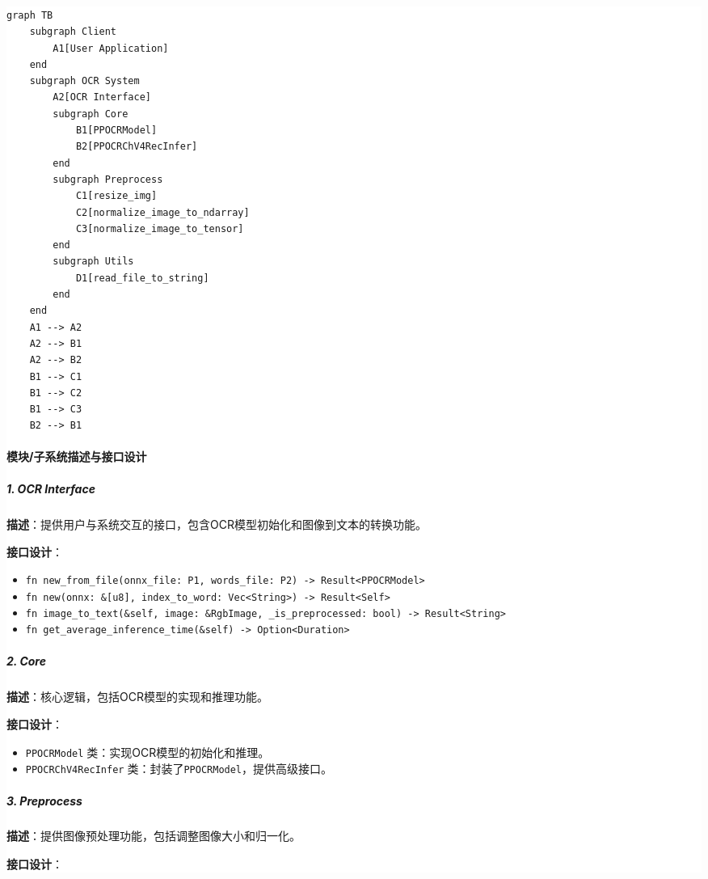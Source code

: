 ```mermaid
graph TB
    subgraph Client
        A1[User Application]
    end
    subgraph OCR System
        A2[OCR Interface]
        subgraph Core
            B1[PPOCRModel]
            B2[PPOCRChV4RecInfer]
        end
        subgraph Preprocess
            C1[resize_img]
            C2[normalize_image_to_ndarray]
            C3[normalize_image_to_tensor]
        end
        subgraph Utils
            D1[read_file_to_string]
        end
    end
    A1 --> A2
    A2 --> B1
    A2 --> B2
    B1 --> C1
    B1 --> C2
    B1 --> C3
    B2 --> B1
```

#### 模块/子系统描述与接口设计

##### 1. OCR Interface

**描述**：提供用户与系统交互的接口，包含OCR模型初始化和图像到文本的转换功能。

**接口设计**：

- `fn new_from_file(onnx_file: P1, words_file: P2) -> Result<PPOCRModel>`
- `fn new(onnx: &[u8], index_to_word: Vec<String>) -> Result<Self>`
- `fn image_to_text(&self, image: &RgbImage, _is_preprocessed: bool) -> Result<String>`
- `fn get_average_inference_time(&self) -> Option<Duration>`

##### 2. Core

**描述**：核心逻辑，包括OCR模型的实现和推理功能。

**接口设计**：

- `PPOCRModel` 类：实现OCR模型的初始化和推理。
- `PPOCRChV4RecInfer` 类：封装了`PPOCRModel`，提供高级接口。

##### 3. Preprocess

**描述**：提供图像预处理功能，包括调整图像大小和归一化。

**接口设计**：
